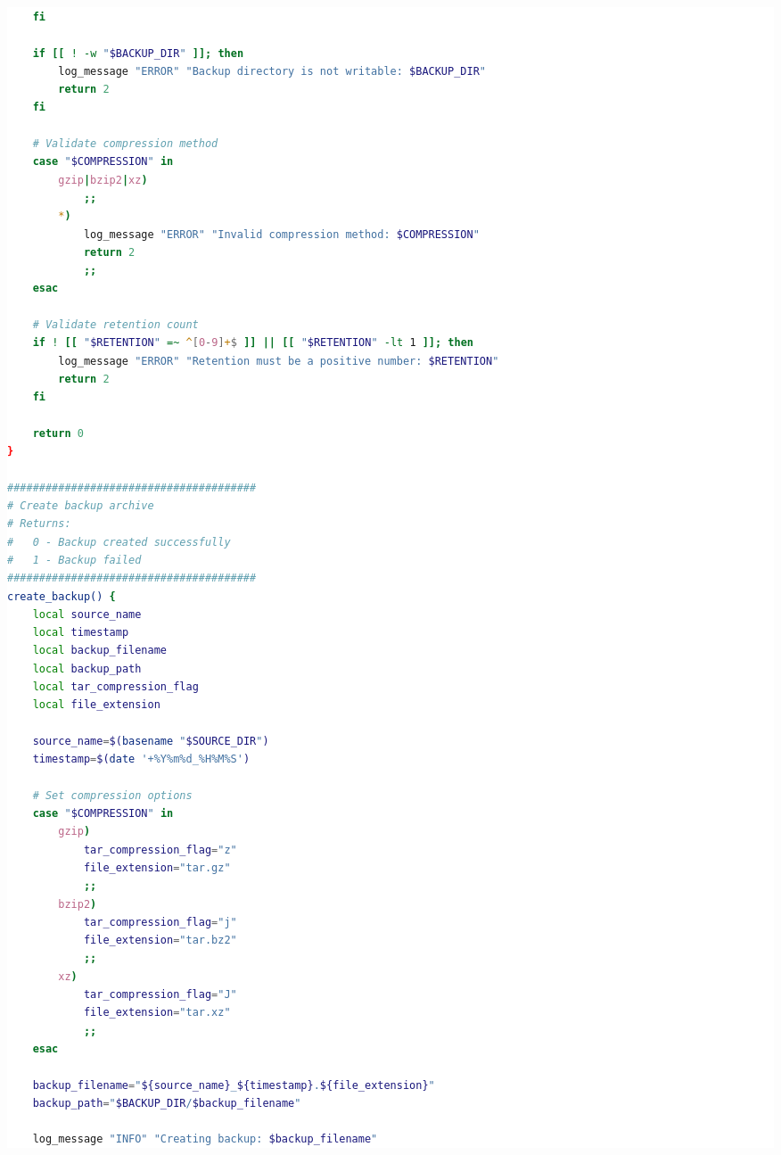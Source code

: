 ```bash
    fi

    if [[ ! -w "$BACKUP_DIR" ]]; then
        log_message "ERROR" "Backup directory is not writable: $BACKUP_DIR"
        return 2
    fi

    # Validate compression method
    case "$COMPRESSION" in
        gzip|bzip2|xz)
            ;;
        *)
            log_message "ERROR" "Invalid compression method: $COMPRESSION"
            return 2
            ;;
    esac

    # Validate retention count
    if ! [[ "$RETENTION" =~ ^[0-9]+$ ]] || [[ "$RETENTION" -lt 1 ]]; then
        log_message "ERROR" "Retention must be a positive number: $RETENTION"
        return 2
    fi

    return 0
}

#######################################
# Create backup archive
# Returns:
#   0 - Backup created successfully
#   1 - Backup failed
#######################################
create_backup() {
    local source_name
    local timestamp
    local backup_filename
    local backup_path
    local tar_compression_flag
    local file_extension

    source_name=$(basename "$SOURCE_DIR")
    timestamp=$(date '+%Y%m%d_%H%M%S')

    # Set compression options
    case "$COMPRESSION" in
        gzip)
            tar_compression_flag="z"
            file_extension="tar.gz"
            ;;
        bzip2)
            tar_compression_flag="j"
            file_extension="tar.bz2"
            ;;
        xz)
            tar_compression_flag="J"
            file_extension="tar.xz"
            ;;
    esac

    backup_filename="${source_name}_${timestamp}.${file_extension}"
    backup_path="$BACKUP_DIR/$backup_filename"

    log_message "INFO" "Creating backup: $backup_filename"
```